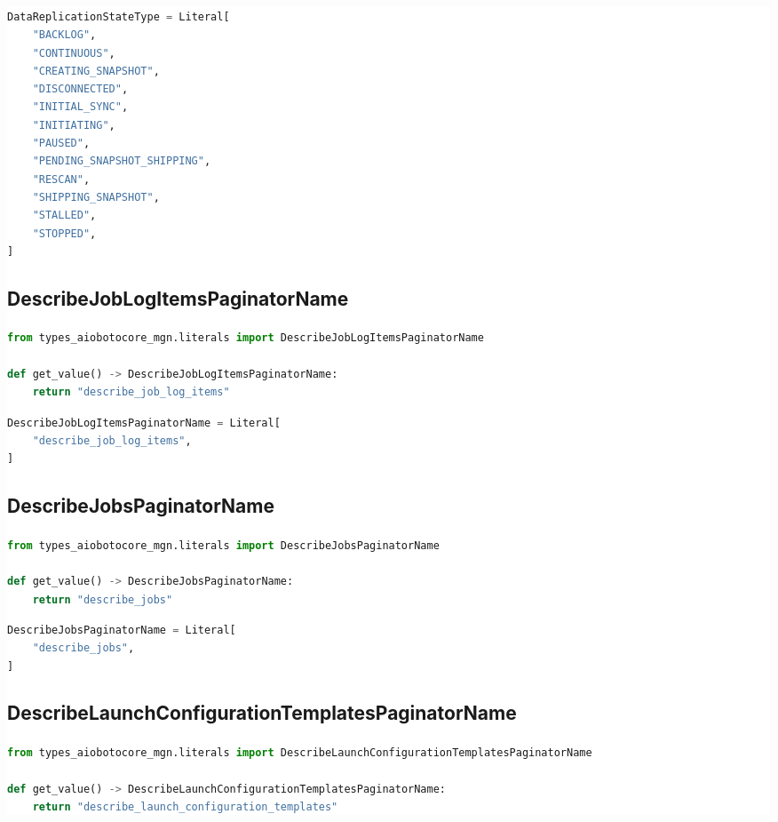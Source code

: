 ```python title="Definition"
DataReplicationStateType = Literal[
    "BACKLOG",
    "CONTINUOUS",
    "CREATING_SNAPSHOT",
    "DISCONNECTED",
    "INITIAL_SYNC",
    "INITIATING",
    "PAUSED",
    "PENDING_SNAPSHOT_SHIPPING",
    "RESCAN",
    "SHIPPING_SNAPSHOT",
    "STALLED",
    "STOPPED",
]
```
## DescribeJobLogItemsPaginatorName

```python title="Usage Example"
from types_aiobotocore_mgn.literals import DescribeJobLogItemsPaginatorName

def get_value() -> DescribeJobLogItemsPaginatorName:
    return "describe_job_log_items"
```

```python title="Definition"
DescribeJobLogItemsPaginatorName = Literal[
    "describe_job_log_items",
]
```
## DescribeJobsPaginatorName

```python title="Usage Example"
from types_aiobotocore_mgn.literals import DescribeJobsPaginatorName

def get_value() -> DescribeJobsPaginatorName:
    return "describe_jobs"
```

```python title="Definition"
DescribeJobsPaginatorName = Literal[
    "describe_jobs",
]
```
## DescribeLaunchConfigurationTemplatesPaginatorName

```python title="Usage Example"
from types_aiobotocore_mgn.literals import DescribeLaunchConfigurationTemplatesPaginatorName

def get_value() -> DescribeLaunchConfigurationTemplatesPaginatorName:
    return "describe_launch_configuration_templates"
```
